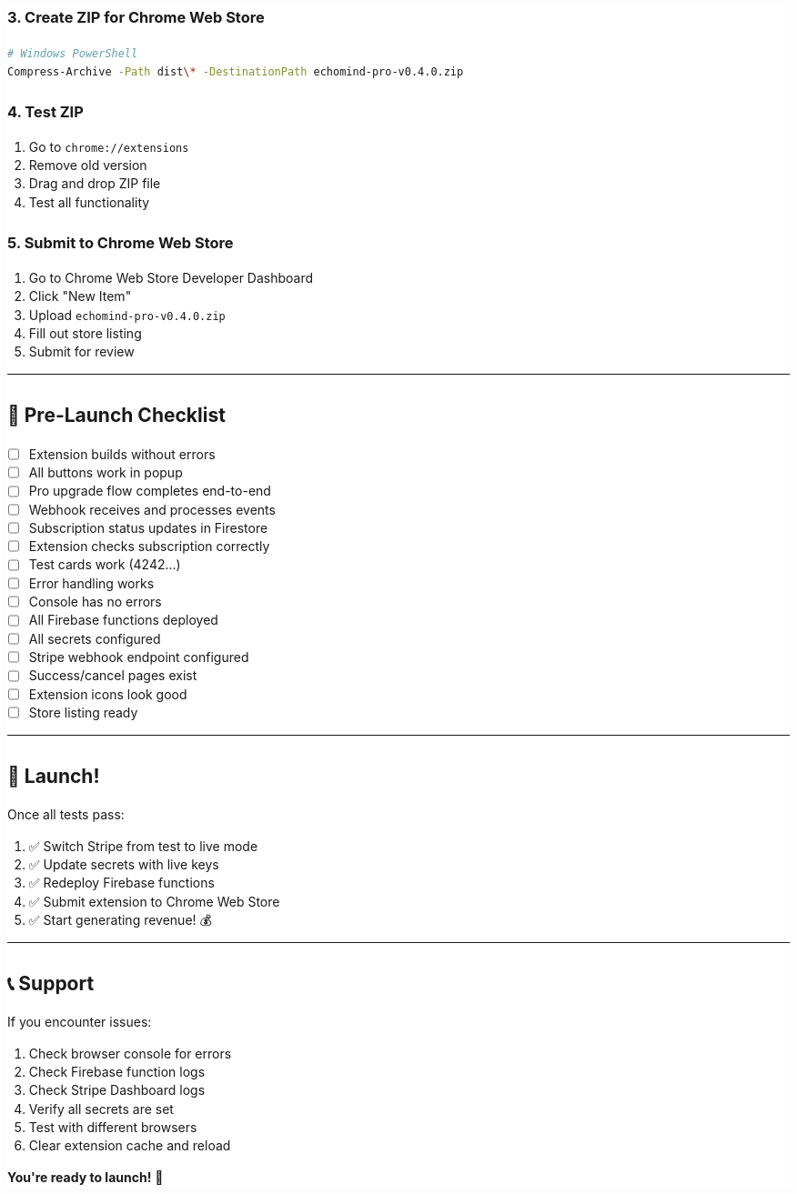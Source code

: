 ### **3. Create ZIP for Chrome Web Store**
```bash
# Windows PowerShell
Compress-Archive -Path dist\* -DestinationPath echomind-pro-v0.4.0.zip
```

### **4. Test ZIP**
1. Go to `chrome://extensions`
2. Remove old version
3. Drag and drop ZIP file
4. Test all functionality

### **5. Submit to Chrome Web Store**
1. Go to Chrome Web Store Developer Dashboard
2. Click "New Item"
3. Upload `echomind-pro-v0.4.0.zip`
4. Fill out store listing
5. Submit for review

---

## 🎯 Pre-Launch Checklist

- [ ] Extension builds without errors
- [ ] All buttons work in popup
- [ ] Pro upgrade flow completes end-to-end
- [ ] Webhook receives and processes events
- [ ] Subscription status updates in Firestore
- [ ] Extension checks subscription correctly
- [ ] Test cards work (4242...)
- [ ] Error handling works
- [ ] Console has no errors
- [ ] All Firebase functions deployed
- [ ] All secrets configured
- [ ] Stripe webhook endpoint configured
- [ ] Success/cancel pages exist
- [ ] Extension icons look good
- [ ] Store listing ready

---

## 🚀 Launch!

Once all tests pass:
1. ✅ Switch Stripe from test to live mode
2. ✅ Update secrets with live keys
3. ✅ Redeploy Firebase functions
4. ✅ Submit extension to Chrome Web Store
5. ✅ Start generating revenue! 💰

---

## 📞 Support

If you encounter issues:
1. Check browser console for errors
2. Check Firebase function logs
3. Check Stripe Dashboard logs
4. Verify all secrets are set
5. Test with different browsers
6. Clear extension cache and reload

**You're ready to launch!** 🎉
